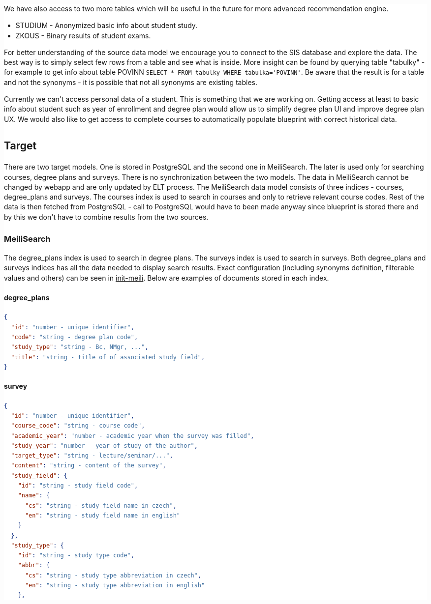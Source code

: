 We have also access to two more tables which will be useful in the future for more advanced recommendation engine.
 - STUDIUM - Anonymized basic info about student study.
 - ZKOUS - Binary results of student exams.

 For better understanding of the source data model we encourage you to connect to the SIS database and explore the data. The best way is to simply select few rows from a table and see what is inside. More insight can be found by querying table "tabulky" - for example to get info about table POVINN `SELECT * FROM tabulky WHERE tabulka='POVINN'`. Be aware that the result is for a table and not the synonyms - it is possible that not all synonyms are existing tables.

 Currently we can't access personal data of a student. This is something that we are working on. Getting access at least to basic info about student such as year of enrollment and degree plan would allow us to simplify degree plan UI and improve degree plan UX. We would also like to get access to complete courses to automatically populate blueprint with correct historical data. 

## Target

There are two target models. One is stored in PostgreSQL and the second one in MeiliSearch. The later is used only for searching courses, degree plans and surveys. There is no synchronization between the two models. The data in MeiliSearch cannot be changed by webapp and are only updated by ELT process. The MeiliSearch data model consists of three indices - courses, degree_plans and surveys. The courses index is used to search in courses and only to retrieve relevant course codes. Rest of the data is then fetched from PostgreSQL - call to PostgreSQL would have to been made anyway since blueprint is stored there and by this we don't have to combine results from the two sources.

### MeiliSearch

The degree_plans index is used to search in degree plans. The surveys index is used to search in surveys. Both degree_plans and surveys indices has all the data needed to display search results. Exact configuration (including synonyms definition, filterable values and others) can be seen in [init-meili](../scripts/init-meili.ps1). Below are examples of documents stored in each index.

#### degree_plans 
```json
{
  "id": "number - unique identifier",
  "code": "string - degree plan code",
  "study_type": "string - Bc, NMgr, ...",
  "title": "string - title of of associated study field",
}
```

#### survey  
```json
{
  "id": "number - unique identifier",
  "course_code": "string - course code",
  "academic_year": "number - academic year when the survey was filled",
  "study_year": "number - year of study of the author",
  "target_type": "string - lecture/seminar/...",
  "content": "string - content of the survey",
  "study_field": {
    "id": "string - study field code",
    "name": {
      "cs": "string - study field name in czech",
      "en": "string - study field name in english"
    }
  },
  "study_type": {
    "id": "string - study type code",
    "abbr": {
      "cs": "string - study type abbreviation in czech",
      "en": "string - study type abbreviation in english"
    },
```